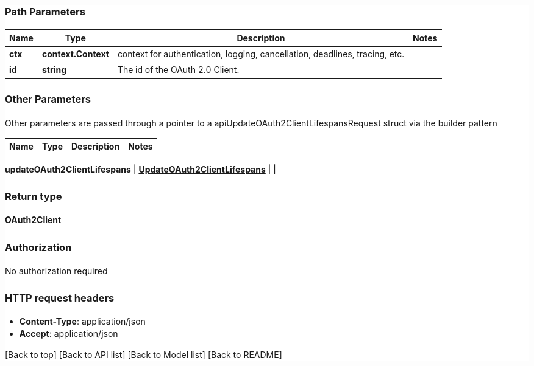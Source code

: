 ### Path Parameters

| Name    | Type                | Description                                                                 | Notes |
| ------- | ------------------- | --------------------------------------------------------------------------- | ----- |
| **ctx** | **context.Context** | context for authentication, logging, cancellation, deadlines, tracing, etc. |
| **id**  | **string**          | The id of the OAuth 2.0 Client.                                             |

### Other Parameters

Other parameters are passed through a pointer to a
apiUpdateOAuth2ClientLifespansRequest struct via the builder pattern

| Name | Type | Description | Notes |
| ---- | ---- | ----------- | ----- |

**updateOAuth2ClientLifespans** |
[**UpdateOAuth2ClientLifespans**](UpdateOAuth2ClientLifespans.md) | |

### Return type

[**OAuth2Client**](OAuth2Client.md)

### Authorization

No authorization required

### HTTP request headers

- **Content-Type**: application/json
- **Accept**: application/json

[[Back to top]](#)
[[Back to API list]](../README.md#documentation-for-api-endpoints)
[[Back to Model list]](../README.md#documentation-for-models)
[[Back to README]](../README.md)
